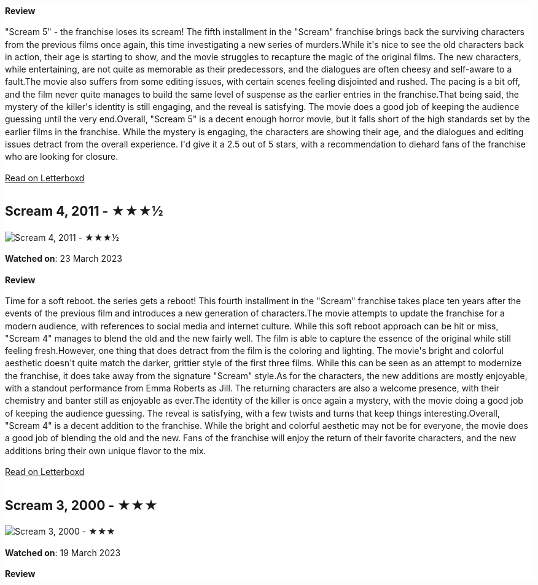**Review**

 "Scream 5" - the franchise loses its scream! The fifth installment in the "Scream" franchise brings back the surviving characters from the previous films once again, this time investigating a new series of murders.While it's nice to see the old characters back in action, their age is starting to show, and the movie struggles to recapture the magic of the original films. The new characters, while entertaining, are not quite as memorable as their predecessors, and the dialogues are often cheesy and self-aware to a fault.The movie also suffers from some editing issues, with certain scenes feeling disjointed and rushed. The pacing is a bit off, and the film never quite manages to build the same level of suspense as the earlier entries in the franchise.That being said, the mystery of the killer's identity is still engaging, and the reveal is satisfying. The movie does a good job of keeping the audience guessing until the very end.Overall, "Scream 5" is a decent enough horror movie, but it falls short of the high standards set by the earlier films in the franchise. While the mystery is engaging, the characters are showing their age, and the dialogues and editing issues detract from the overall experience. I'd give it a 2.5 out of 5 stars, with a recommendation to diehard fans of the franchise who are looking for closure.

[Read on Letterboxd](https://letterboxd.com/highnessatharva/film/scream-2022/)

## Scream 4, 2011 - ★★★½

![Scream 4, 2011 - ★★★½](https://a.ltrbxd.com/resized/sm/upload/xw/xb/gx/5p/xEl8QQunHWUtf0dlKEbMXlfKSdr-0-600-0-900-crop.jpg?v=47e41f3237)

**Watched on**: 23 March 2023

**Review**

 Time for a soft reboot. the series gets a reboot! This fourth installment in the "Scream" franchise takes place ten years after the events of the previous film and introduces a new generation of characters.The movie attempts to update the franchise for a modern audience, with references to social media and internet culture. While this soft reboot approach can be hit or miss, "Scream 4" manages to blend the old and the new fairly well. The film is able to capture the essence of the original while still feeling fresh.However, one thing that does detract from the film is the coloring and lighting. The movie's bright and colorful aesthetic doesn't quite match the darker, grittier style of the first three films. While this can be seen as an attempt to modernize the franchise, it does take away from the signature "Scream" style.As for the characters, the new additions are mostly enjoyable, with a standout performance from Emma Roberts as Jill. The returning characters are also a welcome presence, with their chemistry and banter still as enjoyable as ever.The identity of the killer is once again a mystery, with the movie doing a good job of keeping the audience guessing. The reveal is satisfying, with a few twists and turns that keep things interesting.Overall, "Scream 4" is a decent addition to the franchise. While the bright and colorful aesthetic may not be for everyone, the movie does a good job of blending the old and the new. Fans of the franchise will enjoy the return of their favorite characters, and the new additions bring their own unique flavor to the mix.

[Read on Letterboxd](https://letterboxd.com/highnessatharva/film/scream-4/)

## Scream 3, 2000 - ★★★

![Scream 3, 2000 - ★★★](https://a.ltrbxd.com/resized/film-poster/4/9/4/5/3/49453-scream-3-0-600-0-900-crop.jpg?v=7ba5075018)

**Watched on**: 19 March 2023

**Review**
